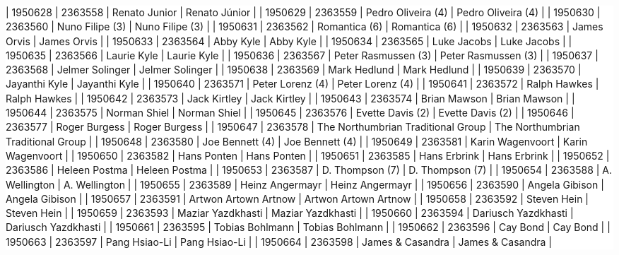 | 1950628 | 2363558 | Renato Junior | Renato Júnior |
| 1950629 | 2363559 | Pedro Oliveira (4) | Pedro Oliveira (4) |
| 1950630 | 2363560 | Nuno Filipe (3) | Nuno Filipe (3) |
| 1950631 | 2363562 | Romantica (6) | Romantica (6) |
| 1950632 | 2363563 | James Orvis | James Orvis |
| 1950633 | 2363564 | Abby Kyle | Abby Kyle |
| 1950634 | 2363565 | Luke Jacobs | Luke Jacobs |
| 1950635 | 2363566 | Laurie Kyle | Laurie Kyle |
| 1950636 | 2363567 | Peter Rasmussen (3) | Peter Rasmussen (3) |
| 1950637 | 2363568 | Jelmer Solinger | Jelmer Solinger |
| 1950638 | 2363569 | Mark Hedlund | Mark Hedlund |
| 1950639 | 2363570 | Jayanthi Kyle | Jayanthi Kyle |
| 1950640 | 2363571 | Peter Lorenz (4) | Peter Lorenz (4) |
| 1950641 | 2363572 | Ralph Hawkes | Ralph Hawkes |
| 1950642 | 2363573 | Jack Kirtley | Jack Kirtley |
| 1950643 | 2363574 | Brian Mawson | Brian Mawson |
| 1950644 | 2363575 | Norman Shiel | Norman Shiel |
| 1950645 | 2363576 | Evette Davis (2) | Evette Davis (2) |
| 1950646 | 2363577 | Roger Burgess | Roger Burgess |
| 1950647 | 2363578 | The Northumbrian Traditional Group | The Northumbrian Traditional Group |
| 1950648 | 2363580 | Joe Bennett (4) | Joe Bennett (4) |
| 1950649 | 2363581 | Karin Wagenvoort | Karin Wagenvoort |
| 1950650 | 2363582 | Hans Ponten | Hans Ponten |
| 1950651 | 2363585 | Hans Erbrink | Hans Erbrink |
| 1950652 | 2363586 | Heleen Postma | Heleen Postma |
| 1950653 | 2363587 | D. Thompson (7) | D. Thompson (7) |
| 1950654 | 2363588 | A. Wellington | A. Wellington |
| 1950655 | 2363589 | Heinz Angermayr | Heinz Angermayr |
| 1950656 | 2363590 | Angela Gibison | Angela Gibison |
| 1950657 | 2363591 | Artwon Artown Artnow | Artwon Artown Artnow |
| 1950658 | 2363592 | Steven Hein | Steven Hein |
| 1950659 | 2363593 | Maziar Yazdkhasti | Maziar Yazdkhasti |
| 1950660 | 2363594 | Dariusch Yazdkhasti | Dariusch Yazdkhasti |
| 1950661 | 2363595 | Tobias Bohlmann | Tobias Bohlmann |
| 1950662 | 2363596 | Cay Bond | Cay Bond |
| 1950663 | 2363597 | Pang Hsiao-Li | Pang Hsiao-Li |
| 1950664 | 2363598 | James & Casandra | James & Casandra |